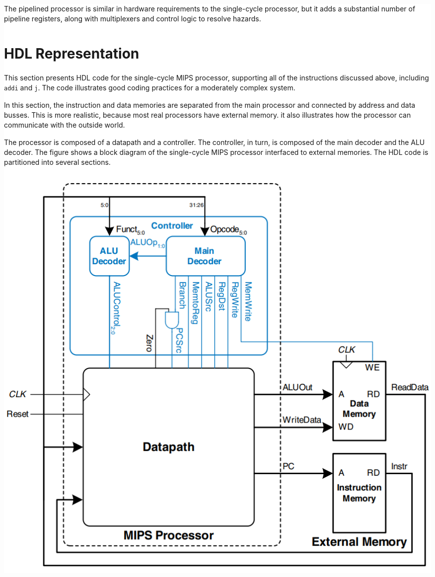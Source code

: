 The pipelined processor is similar in hardware requirements to the single-cycle processor, but it adds a substantial number of pipeline registers, along with multiplexers and control logic to resolve hazards.

# HDL Representation

This section presents HDL code for the single-cycle MIPS processor, supporting all of the instructions discussed above, including `addi` and `j`. The code illustrates good coding practices for a moderately complex system.

In this section, the instruction and data memories are separated from the main processor and connected by address and data busses. This is more realistic, because most real processors have external memory. it also illustrates how the processor can communicate with the outside world.

The processor is composed of a datapath and a controller. The controller, in turn, is composed of the main decoder and the ALU decoder. The figure shows a block diagram of the single-cycle MIPS processor interfaced to external memories. The HDL code is partitioned into several sections.

![Untitled](Microarchitecture%20(TODO)%2061c2421c67e9433fbf8f28fd8b8099f8/Untitled%2057.png)
